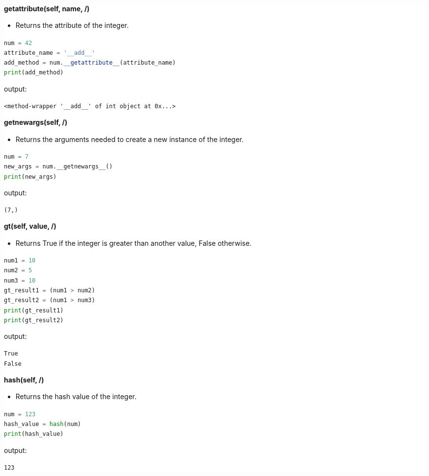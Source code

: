 **__getattribute__(self, name, /)**

* Returns the attribute of the integer.
```python
num = 42
attribute_name = '__add__'
add_method = num.__getattribute__(attribute_name)
print(add_method)
```
output:
```
<method-wrapper '__add__' of int object at 0x...>
```

**__getnewargs__(self, /)**

* Returns the arguments needed to create a new instance of the integer.
```python
num = 7
new_args = num.__getnewargs__()
print(new_args)
```
output:
```
(7,)
```

**__gt__(self, value, /)**

* Returns True if the integer is greater than another value, False otherwise.
```python
num1 = 10
num2 = 5
num3 = 10
gt_result1 = (num1 > num2)
gt_result2 = (num1 > num3)
print(gt_result1)
print(gt_result2)
```
output:
```
True
False
```

**__hash__(self, /)**

* Returns the hash value of the integer.
```python
num = 123
hash_value = hash(num)
print(hash_value)
```
output:
```
123
```
